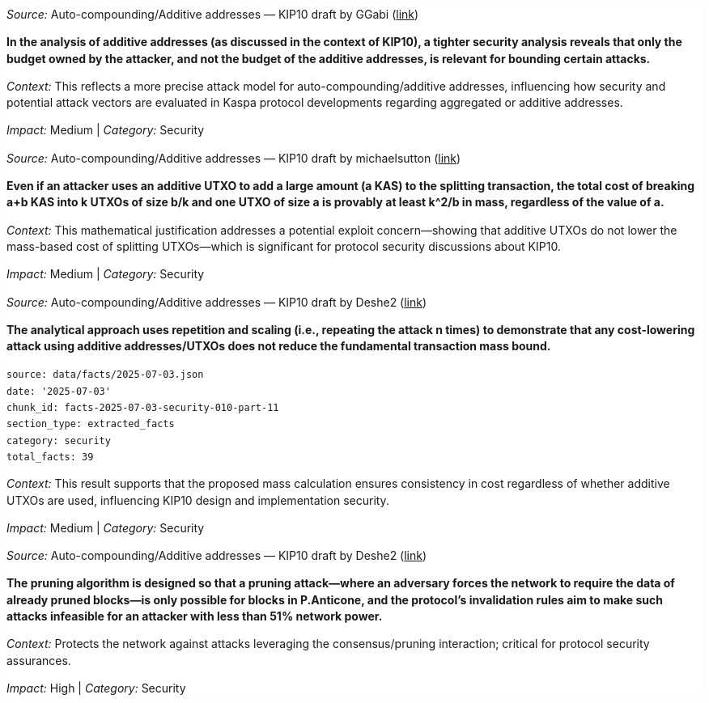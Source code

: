 *Source:* Auto-compounding/Additive addresses — KIP10 draft by GGabi ([link](https://research.kas.pa/t/auto-compounding-additive-addresses-kip10-draft/168/7))

**In the analysis of additive addresses (as discussed in the context of KIP10), a tighter security analysis reveals that only the budget owned by the attacker, and not the budget of the additive addresses, is relevant for bounding certain attacks.**

*Context:* This reflects a more precise attack model for auto-compounding/additive addresses, influencing how security and potential attack vectors are evaluated in Kaspa protocol developments regarding aggregated or additive addresses.

*Impact:* Medium | *Category:* Security

*Source:* Auto-compounding/Additive addresses — KIP10 draft by michaelsutton ([link](https://research.kas.pa/t/auto-compounding-additive-addresses-kip10-draft/168/12))

**Even if an attacker uses an additive UTXO to add a large amount (a KAS) to the splitting transaction, the total cost of breaking a+b KAS into k UTXOs of size b/k and one UTXO of size a is provably at least k^2/b in mass, regardless of the value of a.**

*Context:* This mathematical justification addresses a potential exploit concern—showing that additive UTXOs do not lower the mass-based cost of splitting UTXOs—which is significant for protocol security discussions about KIP10.

*Impact:* Medium | *Category:* Security

*Source:* Auto-compounding/Additive addresses — KIP10 draft by Deshe2 ([link](https://research.kas.pa/t/auto-compounding-additive-addresses-kip10-draft/168/14))

**The analytical approach uses repetition and scaling (i.e., repeating the attack n times) to demonstrate that any cost-lowering attack using additive addresses/UTXOs does not reduce the fundamental transaction mass bound.**

```metadata
source: data/facts/2025-07-03.json
date: '2025-07-03'
chunk_id: facts-2025-07-03-security-010-part-11
section_type: extracted_facts
category: security
total_facts: 39
```

*Context:* This result supports that the proposed mass calculation ensures consistency in cost regardless of whether additive UTXOs are used, influencing KIP10 design and implementation security.

*Impact:* Medium | *Category:* Security

*Source:* Auto-compounding/Additive addresses — KIP10 draft by Deshe2 ([link](https://research.kas.pa/t/auto-compounding-additive-addresses-kip10-draft/168/14))

**The pruning algorithm is designed so that a pruning attack—where an adversary forces the network to require the data of already pruned blocks—is only possible for blocks in P.Anticone, and the protocol’s invalidation rules aim to make such attacks infeasible for an attacker with less than 51% network power.**

*Context:* Protects the network against attacks leveraging the consensus/pruning interaction; critical for protocol security assurances.

*Impact:* High | *Category:* Security
